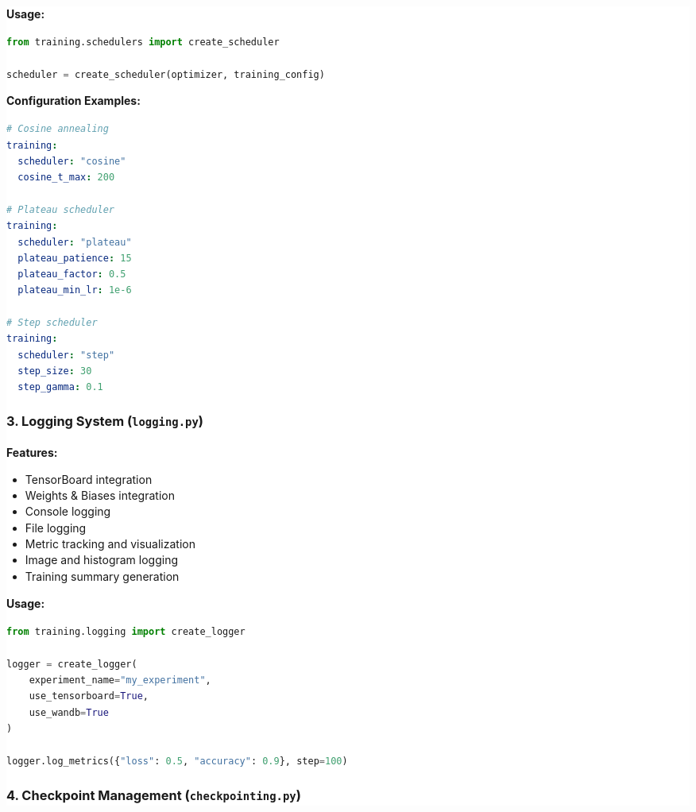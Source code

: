 **Usage:**
```python
from training.schedulers import create_scheduler

scheduler = create_scheduler(optimizer, training_config)
```

**Configuration Examples:**
```yaml
# Cosine annealing
training:
  scheduler: "cosine"
  cosine_t_max: 200

# Plateau scheduler
training:
  scheduler: "plateau"
  plateau_patience: 15
  plateau_factor: 0.5
  plateau_min_lr: 1e-6

# Step scheduler
training:
  scheduler: "step"
  step_size: 30
  step_gamma: 0.1
```

### 3. Logging System (`logging.py`)

**Features:**
- TensorBoard integration
- Weights & Biases integration
- Console logging
- File logging
- Metric tracking and visualization
- Image and histogram logging
- Training summary generation

**Usage:**
```python
from training.logging import create_logger

logger = create_logger(
    experiment_name="my_experiment",
    use_tensorboard=True,
    use_wandb=True
)

logger.log_metrics({"loss": 0.5, "accuracy": 0.9}, step=100)
```

### 4. Checkpoint Management (`checkpointing.py`)
